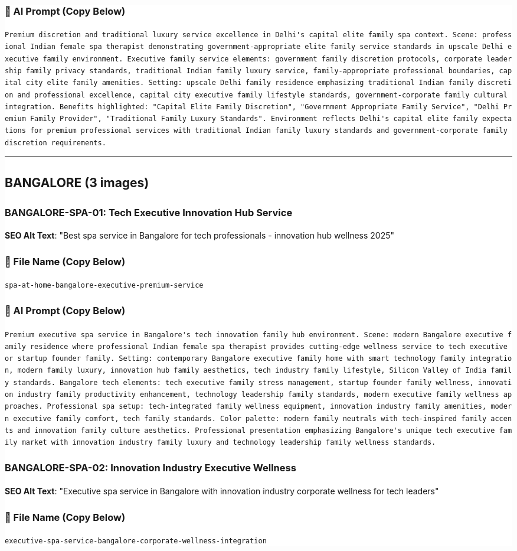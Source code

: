 ### 🎨 AI Prompt (Copy Below)
```
Premium discretion and traditional luxury service excellence in Delhi's capital elite family spa context. Scene: professional Indian female spa therapist demonstrating government-appropriate elite family service standards in upscale Delhi executive family environment. Executive family service elements: government family discretion protocols, corporate leadership family privacy standards, traditional Indian family luxury service, family-appropriate professional boundaries, capital city elite family amenities. Setting: upscale Delhi family residence emphasizing traditional Indian family discretion and professional excellence, capital city executive family lifestyle standards, government-corporate family cultural integration. Benefits highlighted: "Capital Elite Family Discretion", "Government Appropriate Family Service", "Delhi Premium Family Provider", "Traditional Family Luxury Standards". Environment reflects Delhi's capital elite family expectations for premium professional services with traditional Indian family luxury standards and government-corporate family discretion requirements.
```

---

## BANGALORE (3 images)

### BANGALORE-SPA-01: Tech Executive Innovation Hub Service
**SEO Alt Text**: "Best spa service in Bangalore for tech professionals - innovation hub wellness 2025"

### 📁 File Name (Copy Below)
```
spa-at-home-bangalore-executive-premium-service
```

### 🎨 AI Prompt (Copy Below)
```
Premium executive spa service in Bangalore's tech innovation family hub environment. Scene: modern Bangalore executive family residence where professional Indian female spa therapist provides cutting-edge wellness service to tech executive or startup founder family. Setting: contemporary Bangalore executive family home with smart technology family integration, modern family luxury, innovation hub family aesthetics, tech industry family lifestyle, Silicon Valley of India family standards. Bangalore tech elements: tech executive family stress management, startup founder family wellness, innovation industry family productivity enhancement, technology leadership family standards, modern executive family wellness approaches. Professional spa setup: tech-integrated family wellness equipment, innovation industry family amenities, modern executive family comfort, tech family standards. Color palette: modern family neutrals with tech-inspired family accents and innovation family culture aesthetics. Professional presentation emphasizing Bangalore's unique tech executive family market with innovation industry family luxury and technology leadership family wellness standards.
```

### BANGALORE-SPA-02: Innovation Industry Executive Wellness
**SEO Alt Text**: "Executive spa service in Bangalore with innovation industry corporate wellness for tech leaders"

### 📁 File Name (Copy Below)
```
executive-spa-service-bangalore-corporate-wellness-integration
```
